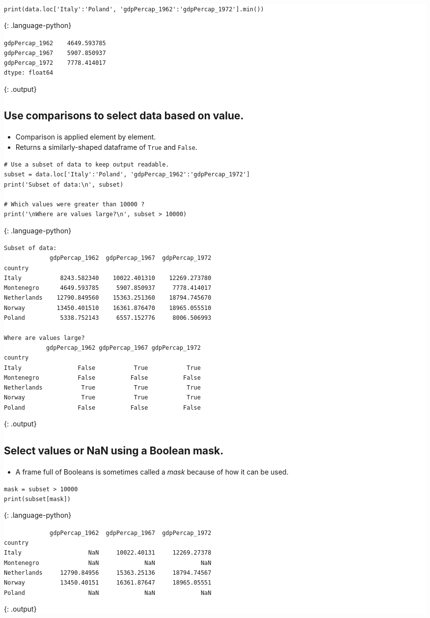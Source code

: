 ~~~
print(data.loc['Italy':'Poland', 'gdpPercap_1962':'gdpPercap_1972'].min())
~~~
{: .language-python}
~~~
gdpPercap_1962    4649.593785
gdpPercap_1967    5907.850937
gdpPercap_1972    7778.414017
dtype: float64
~~~
{: .output}

## Use comparisons to select data based on value.

*   Comparison is applied element by element.
*   Returns a similarly-shaped dataframe of `True` and `False`.

~~~
# Use a subset of data to keep output readable.
subset = data.loc['Italy':'Poland', 'gdpPercap_1962':'gdpPercap_1972']
print('Subset of data:\n', subset)

# Which values were greater than 10000 ?
print('\nWhere are values large?\n', subset > 10000)
~~~
{: .language-python}
~~~
Subset of data:
             gdpPercap_1962  gdpPercap_1967  gdpPercap_1972
country
Italy           8243.582340    10022.401310    12269.273780
Montenegro      4649.593785     5907.850937     7778.414017
Netherlands    12790.849560    15363.251360    18794.745670
Norway         13450.401510    16361.876470    18965.055510
Poland          5338.752143     6557.152776     8006.506993

Where are values large?
            gdpPercap_1962 gdpPercap_1967 gdpPercap_1972
country
Italy                False           True           True
Montenegro           False          False          False
Netherlands           True           True           True
Norway                True           True           True
Poland               False          False          False
~~~
{: .output}

## Select values or NaN using a Boolean mask.

*   A frame full of Booleans is sometimes called a *mask* because of how it can be used.

~~~
mask = subset > 10000
print(subset[mask])
~~~
{: .language-python}
~~~
             gdpPercap_1962  gdpPercap_1967  gdpPercap_1972
country
Italy                   NaN     10022.40131     12269.27378
Montenegro              NaN             NaN             NaN
Netherlands     12790.84956     15363.25136     18794.74567
Norway          13450.40151     16361.87647     18965.05551
Poland                  NaN             NaN             NaN
~~~
{: .output}


[pandas-dataframe]: https://pandas.pydata.org/pandas-docs/stable/generated/pandas.DataFrame.html
[pandas-series]: https://pandas.pydata.org/pandas-docs/stable/generated/pandas.Series.html
[numpy]: http://www.numpy.org/